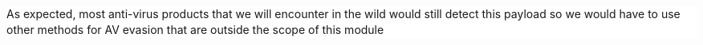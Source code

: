 ```shell-session
```

As expected, most anti-virus products that we will encounter in the wild would still detect this payload so we would have to use other methods for AV evasion that are outside the scope of this module
